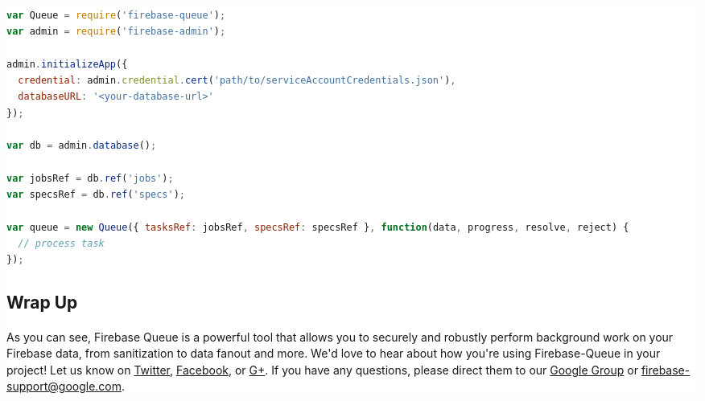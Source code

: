 ```js
var Queue = require('firebase-queue');
var admin = require('firebase-admin');

admin.initializeApp({
  credential: admin.credential.cert('path/to/serviceAccountCredentials.json'),
  databaseURL: '<your-database-url>'
});

var db = admin.database();

var jobsRef = db.ref('jobs');
var specsRef = db.ref('specs');

var queue = new Queue({ tasksRef: jobsRef, specsRef: specsRef }, function(data, progress, resolve, reject) {
  // process task
});
```

## Wrap Up

As you can see, Firebase Queue is a powerful tool that allows you to securely and robustly perform background work on your Firebase data, from sanitization to data fanout and more. We'd love to hear about how you're using Firebase-Queue in your project! Let us know on [Twitter](https://twitter.com/firebase), [Facebook](https://www.facebook.com/Firebase), or [G+](https://plus.google.com/115330003035930967645). If you have any questions, please direct them to our [Google Group](https://groups.google.com/forum/#!forum/firebase-talk) or [firebase-support@google.com](mailto:firebase-support@google.com).
